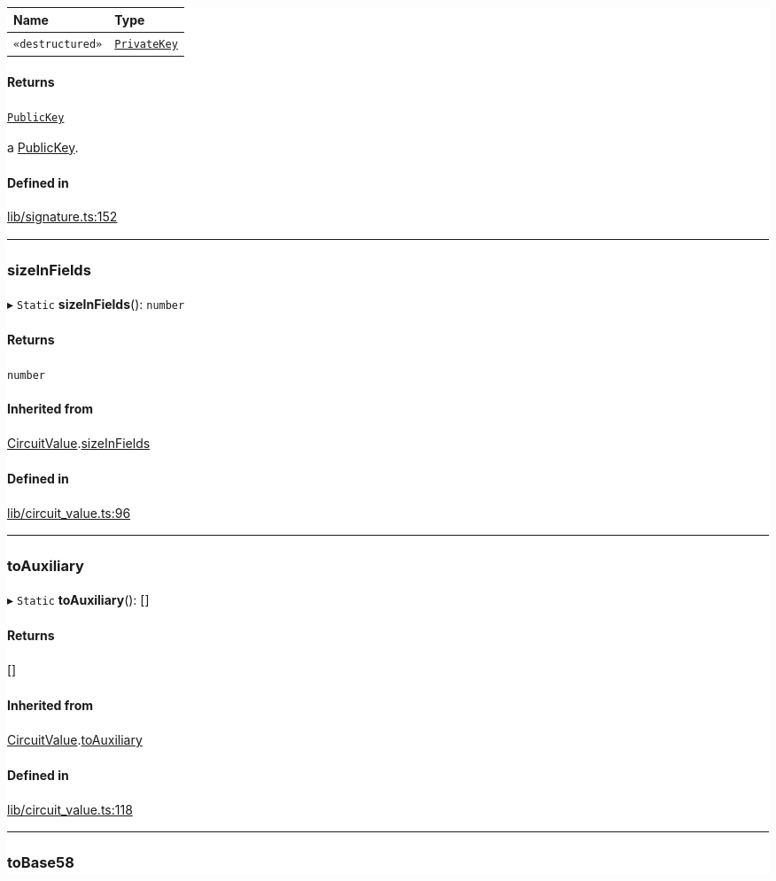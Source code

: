 | Name | Type |
| :------ | :------ |
| `«destructured»` | [`PrivateKey`](PrivateKey.md) |

#### Returns

[`PublicKey`](Types.PublicKey.md)

a [PublicKey](Types.PublicKey.md).

#### Defined in

[lib/signature.ts:152](https://github.com/o1-labs/o1js/blob/56975fc/src/lib/signature.ts#L152)

___

### sizeInFields

▸ `Static` **sizeInFields**(): `number`

#### Returns

`number`

#### Inherited from

[CircuitValue](CircuitValue.md).[sizeInFields](CircuitValue.md#sizeinfields)

#### Defined in

[lib/circuit_value.ts:96](https://github.com/o1-labs/o1js/blob/56975fc/src/lib/circuit_value.ts#L96)

___

### toAuxiliary

▸ `Static` **toAuxiliary**(): []

#### Returns

[]

#### Inherited from

[CircuitValue](CircuitValue.md).[toAuxiliary](CircuitValue.md#toauxiliary)

#### Defined in

[lib/circuit_value.ts:118](https://github.com/o1-labs/o1js/blob/56975fc/src/lib/circuit_value.ts#L118)

___

### toBase58
